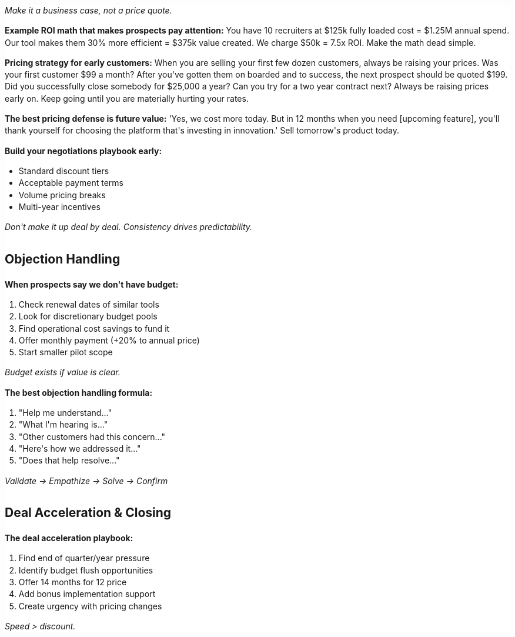*Make it a business case, not a price quote.*

**Example ROI math that makes prospects pay attention:**
You have 10 recruiters at $125k fully loaded cost = $1.25M annual spend. Our tool makes them 30% more efficient = $375k value created. We charge $50k = 7.5x ROI. Make the math dead simple.

**Pricing strategy for early customers:**
When you are selling your first few dozen customers, always be raising your prices. Was your first customer $99 a month? After you've gotten them on boarded and to success, the next prospect should be quoted $199. Did you successfully close somebody for $25,000 a year? Can you try for a two year contract next? Always be raising prices early on. Keep going until you are materially hurting your rates.

**The best pricing defense is future value:**
'Yes, we cost more today. But in 12 months when you need [upcoming feature], you'll thank yourself for choosing the platform that's investing in innovation.' Sell tomorrow's product today.

**Build your negotiations playbook early:**
- Standard discount tiers
- Acceptable payment terms
- Volume pricing breaks
- Multi-year incentives

*Don't make it up deal by deal. Consistency drives predictability.*

## Objection Handling

**When prospects say we don't have budget:**
1. Check renewal dates of similar tools
2. Look for discretionary budget pools
3. Find operational cost savings to fund it
4. Offer monthly payment (+20% to annual price)
5. Start smaller pilot scope

*Budget exists if value is clear.*

**The best objection handling formula:**
1. "Help me understand..."
2. "What I'm hearing is..."
3. "Other customers had this concern..."
4. "Here's how we addressed it..."
5. "Does that help resolve..."

*Validate → Empathize → Solve → Confirm*

## Deal Acceleration & Closing

**The deal acceleration playbook:**
1. Find end of quarter/year pressure
2. Identify budget flush opportunities
3. Offer 14 months for 12 price
4. Add bonus implementation support
5. Create urgency with pricing changes

*Speed > discount.*
